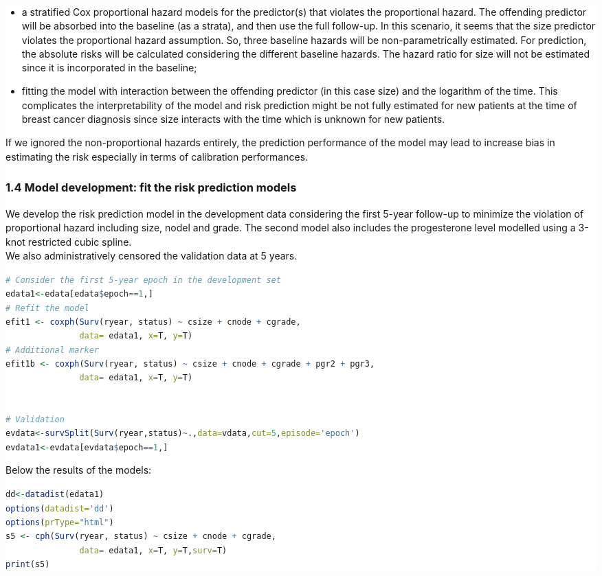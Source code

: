 -   a stratified Cox proportional hazard models for the predictor(s)
    that violates the proportional hazard. The offending predictor will
    be absorbed into the baseline (as a strata), and then use the full
    follow-up. In this scenario, it seems that the size predictor
    violates the proportional hazard assumption. So, three baseline
    hazards will be non-parametrically estimated. For prediction, the
    absolute risks will be calculated considering the different baseline
    hazards. The hazard ratio for size will not be estimated since it is
    incorporated in the baseline;

-   fitting the model with interaction between the offending predictor
    (in this case size) and the logarithm of the time. This complicates
    the interpretability of the model and risk prediction might be not
    fully estimated for new patients at the time of breast cancer
    diagnosis since size interacts with the time which is unknown for
    new patients.

If we ignored the non-proportional hazards entirely, the prediction
performance of the model may lead to increase bias in estimating the
risk especially in terms of calibration performances.

### 1.4 Model development: fit the risk prediction models

We develop the risk prediction model in the development data considering
the first 5-year follow-up to minimize the violation of proportional
hazard including size, nodel and grade. The second model also includes
the progesterone level modelled using a 3-knot restricted cubic
spline.  
We also administratively censored the validation data at 5 years.

``` r
# Consider the first 5-year epoch in the development set
edata1<-edata[edata$epoch==1,]
# Refit the model
efit1 <- coxph(Surv(ryear, status) ~ csize + cnode + cgrade,
               data= edata1, x=T, y=T)
# Additional marker
efit1b <- coxph(Surv(ryear, status) ~ csize + cnode + cgrade + pgr2 + pgr3,
               data= edata1, x=T, y=T)


# Validation
evdata<-survSplit(Surv(ryear,status)~.,data=vdata,cut=5,episode='epoch')
evdata1<-evdata[evdata$epoch==1,]
```

Below the results of the models:

``` r
dd<-datadist(edata1)
options(datadist='dd')
options(prType="html")
s5 <- cph(Surv(ryear, status) ~ csize + cnode + cgrade,
               data= edata1, x=T, y=T,surv=T)
print(s5)
```
